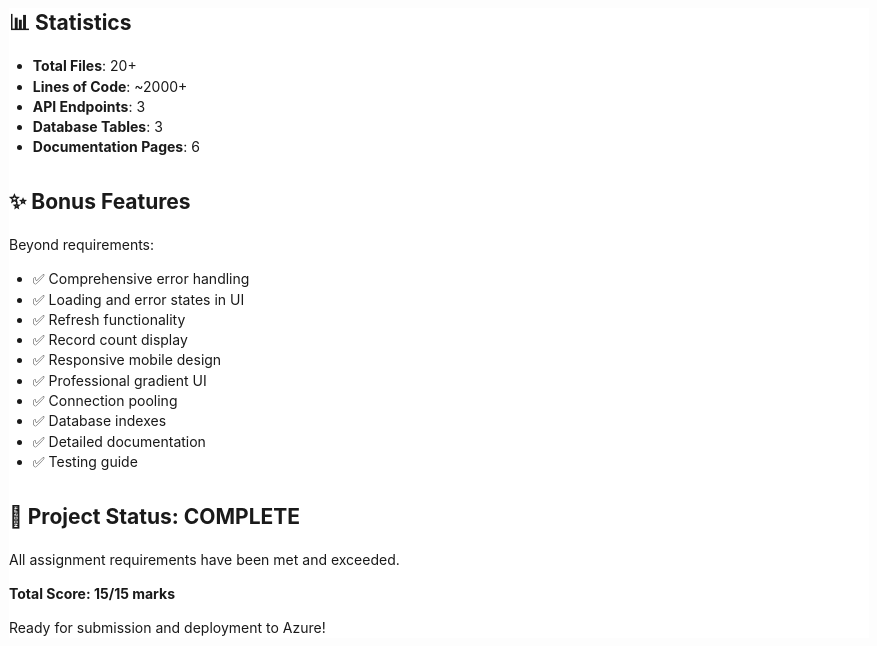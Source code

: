 ## 📊 Statistics

- **Total Files**: 20+
- **Lines of Code**: ~2000+
- **API Endpoints**: 3
- **Database Tables**: 3
- **Documentation Pages**: 6

## ✨ Bonus Features

Beyond requirements:
- ✅ Comprehensive error handling
- ✅ Loading and error states in UI
- ✅ Refresh functionality
- ✅ Record count display
- ✅ Responsive mobile design
- ✅ Professional gradient UI
- ✅ Connection pooling
- ✅ Database indexes
- ✅ Detailed documentation
- ✅ Testing guide

## 🎉 Project Status: COMPLETE

All assignment requirements have been met and exceeded.

**Total Score: 15/15 marks**

Ready for submission and deployment to Azure!
